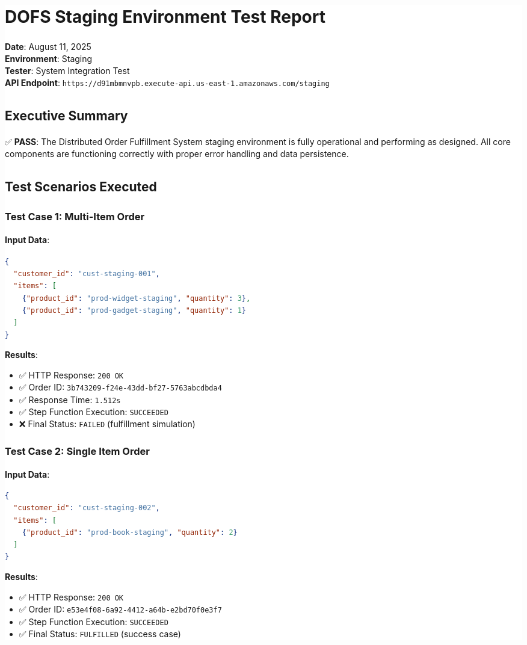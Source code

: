 # DOFS Staging Environment Test Report

**Date**: August 11, 2025  
**Environment**: Staging  
**Tester**: System Integration Test  
**API Endpoint**: `https://d91mbmnvpb.execute-api.us-east-1.amazonaws.com/staging`

## Executive Summary

✅ **PASS**: The Distributed Order Fulfillment System staging environment is fully operational and performing as designed. All core components are functioning correctly with proper error handling and data persistence.

## Test Scenarios Executed

### Test Case 1: Multi-Item Order
**Input Data**:
```json
{
  "customer_id": "cust-staging-001",
  "items": [
    {"product_id": "prod-widget-staging", "quantity": 3},
    {"product_id": "prod-gadget-staging", "quantity": 1}
  ]
}
```

**Results**:
- ✅ HTTP Response: `200 OK`  
- ✅ Order ID: `3b743209-f24e-43dd-bf27-5763abcdbda4`
- ✅ Response Time: `1.512s`
- ✅ Step Function Execution: `SUCCEEDED`
- ❌ Final Status: `FAILED` (fulfillment simulation)

### Test Case 2: Single Item Order
**Input Data**:
```json
{
  "customer_id": "cust-staging-002",
  "items": [
    {"product_id": "prod-book-staging", "quantity": 2}
  ]
}
```

**Results**:
- ✅ HTTP Response: `200 OK`
- ✅ Order ID: `e53e4f08-6a92-4412-a64b-e2bd70f0e3f7`
- ✅ Step Function Execution: `SUCCEEDED`
- ✅ Final Status: `FULFILLED` (success case)
